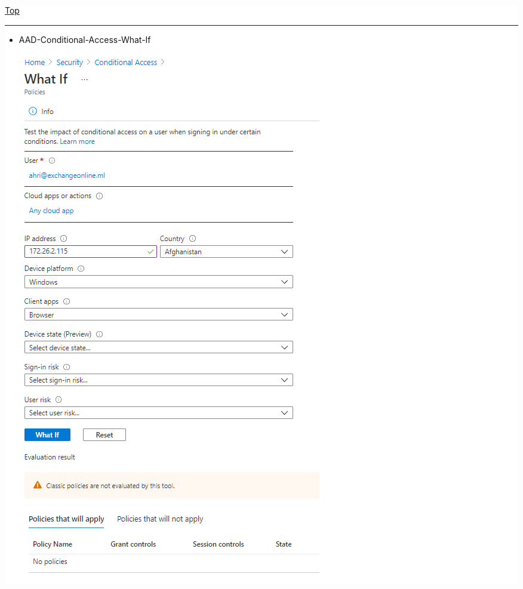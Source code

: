 [Top](#)

---

- AAD-Conditional-Access-What-If

	![AAD-Conditional-Access-What-If](https://github.com/kj-park/tech/blob/main/Microsoft365/media/AAD-Conditional-Access-What-If.png?raw=true)
